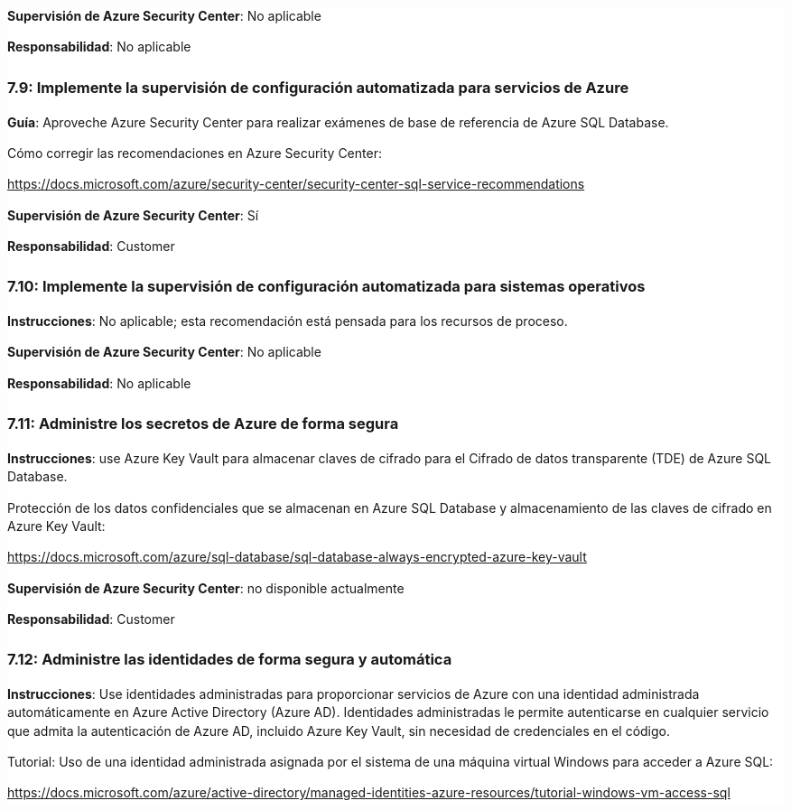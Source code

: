 **Supervisión de Azure Security Center**: No aplicable

**Responsabilidad**: No aplicable

### <a name="79-implement-automated-configuration-monitoring-for-azure-services"></a>7.9: Implemente la supervisión de configuración automatizada para servicios de Azure

**Guía**: Aproveche Azure Security Center para realizar exámenes de base de referencia de Azure SQL Database.

Cómo corregir las recomendaciones en Azure Security Center:

https://docs.microsoft.com/azure/security-center/security-center-sql-service-recommendations

**Supervisión de Azure Security Center**: Sí

**Responsabilidad**: Customer

### <a name="710-implement-automated-configuration-monitoring-for-operating-systems"></a>7.10: Implemente la supervisión de configuración automatizada para sistemas operativos

**Instrucciones**: No aplicable; esta recomendación está pensada para los recursos de proceso.

**Supervisión de Azure Security Center**: No aplicable

**Responsabilidad**: No aplicable

### <a name="711-manage-azure-secrets-securely"></a>7.11: Administre los secretos de Azure de forma segura

**Instrucciones**: use Azure Key Vault para almacenar claves de cifrado para el Cifrado de datos transparente (TDE) de Azure SQL Database.

Protección de los datos confidenciales que se almacenan en Azure SQL Database y almacenamiento de las claves de cifrado en Azure Key Vault:

https://docs.microsoft.com/azure/sql-database/sql-database-always-encrypted-azure-key-vault

**Supervisión de Azure Security Center**: no disponible actualmente

**Responsabilidad**: Customer

### <a name="712-manage-identities-securely-and-automatically"></a>7.12: Administre las identidades de forma segura y automática

**Instrucciones**: Use identidades administradas para proporcionar servicios de Azure con una identidad administrada automáticamente en Azure Active Directory (Azure AD). Identidades administradas le permite autenticarse en cualquier servicio que admita la autenticación de Azure AD, incluido Azure Key Vault, sin necesidad de credenciales en el código.

Tutorial: Uso de una identidad administrada asignada por el sistema de una máquina virtual Windows para acceder a Azure SQL:

https://docs.microsoft.com/azure/active-directory/managed-identities-azure-resources/tutorial-windows-vm-access-sql
